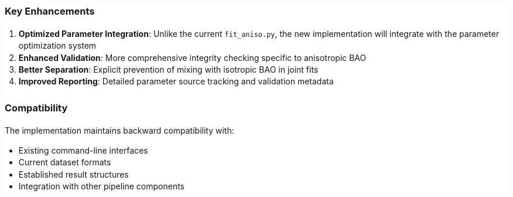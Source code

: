 ### Key Enhancements

1. **Optimized Parameter Integration**: Unlike the current `fit_aniso.py`, the new implementation will integrate with the parameter optimization system
2. **Enhanced Validation**: More comprehensive integrity checking specific to anisotropic BAO
3. **Better Separation**: Explicit prevention of mixing with isotropic BAO in joint fits
4. **Improved Reporting**: Detailed parameter source tracking and validation metadata

### Compatibility

The implementation maintains backward compatibility with:
- Existing command-line interfaces
- Current dataset formats
- Established result structures
- Integration with other pipeline components